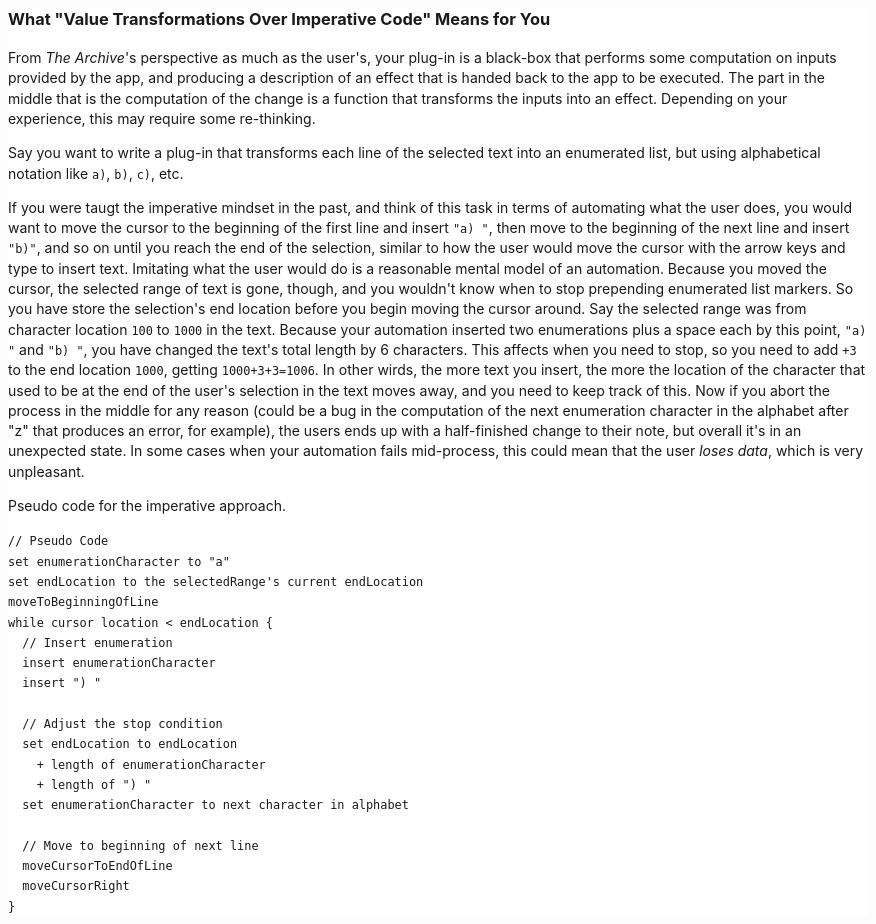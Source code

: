 ### What "Value Transformations Over Imperative Code" Means for You

From _The Archive_'s perspective as much as the user's, your plug-in is a black-box that performs some computation on inputs provided by the app, and producing a description of an effect that is handed back to the app to be executed. The part in the middle that is the computation of the change is a function that transforms the inputs into an effect. Depending on your experience, this may require some re-thinking.

Say you want to write a plug-in that transforms each line of the selected text into an enumerated list, but using alphabetical notation like `a)`, `b)`, `c)`, etc.

If you were taugt the imperative mindset in the past, and think of this task in terms of automating what the user does, you would want to move the cursor to the beginning of the first line and insert `"a) "`, then move to the beginning of the next line and insert `"b)"`, and so on until you reach the end of the selection, similar to how the user would move the cursor with the arrow keys and type to insert text. Imitating what the user would do is a reasonable mental model of an automation. Because you moved the cursor, the selected range of text is gone, though, and you wouldn't know when to stop prepending enumerated list markers. So you have store the selection's end location before you begin moving the cursor around. Say the selected range was from character location `100` to `1000` in the text. Because your automation inserted two enumerations plus a space each by this point, `"a) "` and `"b) "`, you have changed the text's total length by 6 characters. This affects when you need to stop, so you need to add `+3` to the end location `1000`, getting `1000+3+3=1006`. In other wirds, the more text you insert, the more the location of the character that used to be at the end of the user's selection in the text moves away, and you need to keep track of this. Now if you abort the process in the middle for any reason (could be a bug in the computation of the next enumeration character in the alphabet after "z" that produces an error, for example), the users ends up with a half-finished change to their note, but overall it's in an unexpected state. In some cases when your automation fails mid-process, this could mean that the user _loses data_, which is very unpleasant.

Pseudo code for the imperative approach.

```
// Pseudo Code
set enumerationCharacter to "a"
set endLocation to the selectedRange's current endLocation
moveToBeginningOfLine
while cursor location < endLocation {
  // Insert enumeration
  insert enumerationCharacter
  insert ") "

  // Adjust the stop condition
  set endLocation to endLocation
    + length of enumerationCharacter
    + length of ") "
  set enumerationCharacter to next character in alphabet

  // Move to beginning of next line
  moveCursorToEndOfLine
  moveCursorRight
}
```
